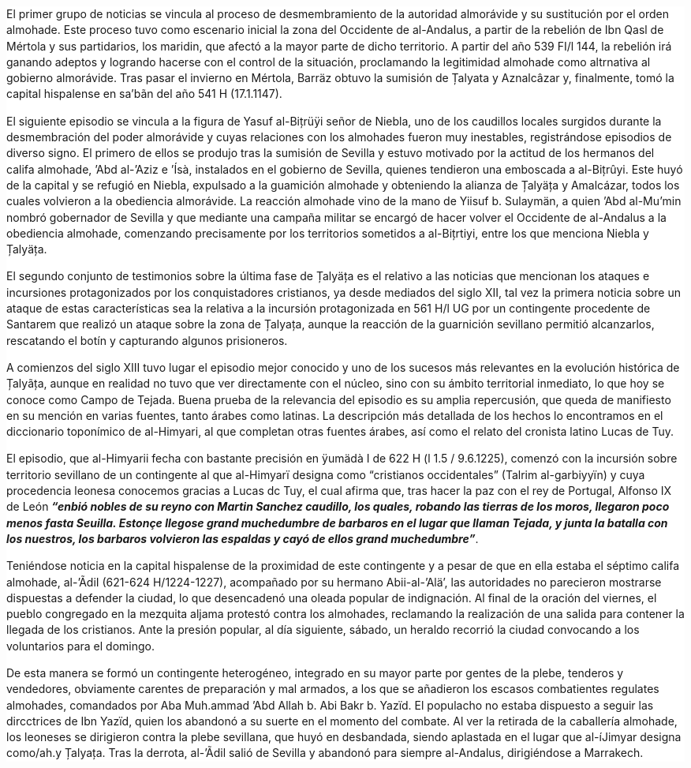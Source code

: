 El primer grupo de noticias se vincula al proceso de desmembramiento de la autoridad almorávide y su sustitución por el orden almohade. Este proceso tuvo como escenario inicial la zona del Occidente de al-AndaIus, a partir de la rebelión de Ibn Qasl de Mértola y sus partidarios, los maridin, que afectó a la mayor parte de dicho territorio. A partir del año 539 FI/l 144, la rebelión irá ganando adeptos y logrando hacerse con el control de la situación, proclamando la legitimidad almohade como altrnativa al gobierno almorávide. Tras pasar el invierno en Mértola, Barräz obtuvo la sumisión de Țalyata y Aznalcâzar y, finalmente, tomó la capital hispalense en sa’bãn del año 541 H (17.1.1147).

El siguiente episodio se vincula a la figura de Yasuf al-Bițrüÿi señor de Niebla, uno de los caudillos locales surgidos durante la desmembración del poder almorávide y cuyas relaciones con los almohades fueron muy inestables, registrándose episodios de diverso signo. El primero de ellos se produjo tras la sumisión de Sevilla y estuvo motivado por la actitud de los hermanos del califa almohade, ’Abd al-’Aziz e ’Ísà, instalados en el gobierno de Sevilla, quienes tendieron una emboscada a al-Bițrûyi. Este huyó de la capital y se refugió en Niebla, expulsado a la guamición almohade y obteniendo la alianza de Țalyäța y Amalcázar, todos los cuales volvieron a la obediencia almorávide. La reacción almohade vino de la mano de Yiisuf b. Sulaymän, a quien ’Abd al-Mu’min nombró gobernador de Sevilla y que mediante una campaña militar se encargó de hacer volver el Occidente de al-Andalus a la obediencia almohade, comenzando precisamente por los territorios sometidos a al-Bițrtiyi,  entre los que menciona Niebla y Țalyäța.

El segundo conjunto de testimonios sobre la última fase de Țalyäța es el relativo a las noticias que mencionan los ataques e incursiones protagonizados por los conquistadores cristianos, ya desde mediados del siglo XII, tal vez la primera noticia sobre un ataque de estas características sea la relativa a la incursión protagonizada en 561 H/l UG por un contingente procedente de Santarem que realizó un ataque sobre la zona de Țalyața, aunque la reacción de la guarnición sevillano permitió alcanzarlos, rescatando el botín y capturando algunos prisioneros.

A comienzos del siglo XIII tuvo lugar el episodio mejor conocido y uno de los sucesos más relevantes en la evolución histórica de Țalyãța, aunque en realidad no tuvo que ver directamente con el núcleo, sino con su ámbito territorial inmediato, lo que hoy se conoce como Campo de Tejada. Buena prueba de la relevancia del episodio es su amplia repercusión, que queda de manifiesto en su mención en varias fuentes, tanto árabes como latinas. La descripción más detallada de los hechos lo encontramos en el diccionario toponímico de al-Himyari, al que completan otras fuentes árabes, así como el relato del cronista latino Lucas de Tuy.

El episodio, que al-Himyarii fecha con bastante precisión en ÿumädà I de 622 H (l 1.5 / 9.6.1225), comenzó con la incursión sobre territorio sevillano de un contingente al que al-Himyarï designa como “cristianos occidentales” (Talrim al-garbiyyïn) y cuya procedencia leonesa conocemos gracias a Lucas dc Tuy, el cual afirma que, tras hacer la paz con el rey de Portugal, Alfonso IX de León **_“enbió nobles de su reyno con Martin Sanchez caudillo, los quales, robando las tierras de los moros, llegaron poco menos fasta Seuilla. Estonçe llegose grand muchedumbre de barbaros en el lugar que llaman Tejada, y junta la batalla con los nuestros, los barbaros volvieron las espaldas y cayó de ellos grand muchedumbre”_**.

Teniéndose noticia en la capital hispalense de la proximidad de este contingente y a pesar de que en ella estaba el séptimo califa almohade, al-’ÃdiI (621-624 H/1224-1227), acompañado por su hermano Abii-al-’Alä’, las autoridades no parecieron mostrarse dispuestas a defender la ciudad, lo que desencadenó una oleada popular de indignación. Al final de la oración del viernes, el pueblo congregado en la mezquita aljama protestó contra los almohades, reclamando la realización de una salida para contener la llegada de los cristianos. Ante la presión popular, al día siguiente, sábado, un heraldo recorrió la ciudad convocando a los voluntarios para el domingo.

De esta manera se formó un contingente heterogéneo, integrado en su mayor parte por gentes de la plebe, tenderos y vendedores, obviamente carentes de preparación y mal armados, a los que se añadieron los escasos combatientes regulates almohades, comandados por Aba Muh.ammad ’Abd Allah b. Abi Bakr b. Yazïd. El populacho no estaba dispuesto a seguir las dircctrices de Ibn Yazïd, quien los abandonó a su suerte en el momento del combate. Al ver la retirada de la caballería almohade, los leoneses se dirigieron contra la plebe sevillana, que huyó en desbandada, siendo aplastada en el lugar que al-íJimyar designa como/ah.y Țalyața. Tras la derrota, al-’Ãdil salió de Sevilla y abandonó para siempre al-Andalus, dirigiéndose a Marrakech.
